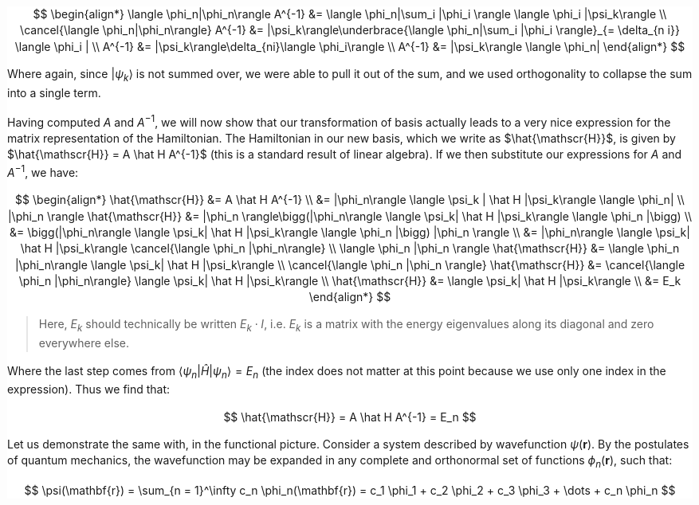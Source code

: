 $$
\begin{align*}
\langle \phi_n|\phi_n\rangle A^{-1} &= \langle \phi_n|\sum_i |\phi_i \rangle \langle \phi_i |\psi_k\rangle \\
\cancel{\langle \phi_n|\phi_n\rangle} A^{-1} &= |\psi_k\rangle\underbrace{\langle \phi_n|\sum_i |\phi_i \rangle}_{= \delta_{n i}} \langle \phi_i | \\
A^{-1} &= |\psi_k\rangle\delta_{ni}\langle \phi_i\rangle \\
A^{-1} &= |\psi_k\rangle \langle \phi_n|
\end{align*}
$$

Where again, since $|\psi_k\rangle$ is not summed over, we were able to pull it out of the sum, and we used orthogonality to collapse the sum into a single term.

Having computed $A$ and $A^{-1}$, we will now show that our transformation of basis actually leads to a very nice expression for the matrix representation of the Hamiltonian. The Hamiltonian in our new basis, which we write as $\hat{\mathscr{H}}$, is given by $\hat{\mathscr{H}} = A \hat H A^{-1}$ (this is a standard result of linear algebra). If we then substitute our expressions for $A$ and $A^{-1}$, we have: 

$$
\begin{align*}
\hat{\mathscr{H}} &= A \hat H A^{-1} \\
&= |\phi_n\rangle \langle \psi_k | \hat H |\psi_k\rangle \langle \phi_n| \\
|\phi_n \rangle \hat{\mathscr{H}} &= |\phi_n \rangle\bigg(|\phi_n\rangle \langle \psi_k| \hat H |\psi_k\rangle \langle \phi_n |\bigg) \\
&= \bigg(|\phi_n\rangle \langle \psi_k| \hat H |\psi_k\rangle \langle \phi_n |\bigg) |\phi_n \rangle \\
&= |\phi_n\rangle \langle \psi_k| \hat H |\psi_k\rangle \cancel{\langle \phi_n |\phi_n\rangle} \\
\langle \phi_n |\phi_n \rangle \hat{\mathscr{H}} &= \langle \phi_n |\phi_n\rangle \langle \psi_k| \hat H |\psi_k\rangle \\
\cancel{\langle \phi_n |\phi_n \rangle} \hat{\mathscr{H}} &= \cancel{\langle \phi_n |\phi_n\rangle} \langle \psi_k| \hat H |\psi_k\rangle \\
\hat{\mathscr{H}} &= \langle \psi_k| \hat H |\psi_k\rangle \\ &= E_k
\end{align*}
$$

> Here, $E_k$ should technically be written $E_k \cdot I$, i.e. $E_k$ is a matrix with the energy eigenvalues along its diagonal and zero everywhere else.

Where the last step comes from $\langle \psi_n | \hat H |\psi_n\rangle = E_n$ (the index does not matter at this point because we use only one index in the expression). Thus we find that:

$$
\hat{\mathscr{H}} = A \hat H A^{-1} = E_n
$$

Let us demonstrate the same with, in the functional picture. Consider a system described by wavefunction $\psi(\mathbf{r})$. By the postulates of quantum mechanics, the wavefunction may be expanded in any complete and orthonormal set of functions $\phi_n(\mathbf{r})$, such that:

$$
\psi(\mathbf{r}) = \sum_{n = 1}^\infty c_n \phi_n(\mathbf{r}) = c_1 \phi_1 + c_2 \phi_2 + c_3 \phi_3 + \dots + c_n \phi_n
$$
